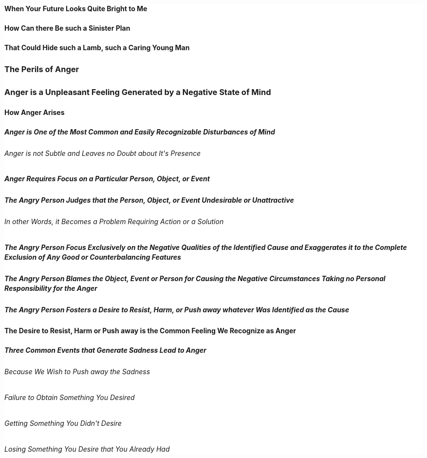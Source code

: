 #### When Your Future Looks Quite Bright to Me

#### How Can there Be such a Sinister Plan

#### That Could Hide such a Lamb, such a Caring Young Man

### The Perils of Anger

### Anger is a Unpleasant Feeling Generated by a Negative State of Mind

#### How Anger Arises

##### Anger is One of the Most Common and Easily Recognizable Disturbances of Mind

###### Anger is not Subtle and Leaves no Doubt about It's Presence

##### Anger Requires Focus on a Particular Person, Object, or Event

##### The Angry Person Judges that the Person, Object, or Event Undesirable or Unattractive

###### In other Words, it Becomes a Problem Requiring Action or a Solution

##### The Angry Person Focus Exclusively on the Negative Qualities of the Identified Cause and Exaggerates it to the Complete Exclusion of Any Good or Counterbalancing Features

##### The Angry Person Blames the Object, Event or Person for Causing the Negative Circumstances Taking no Personal Responsibility for the Anger

##### The Angry Person Fosters a Desire to Resist, Harm, or Push away whatever Was Identified as the Cause

#### The Desire to Resist, Harm or Push away is the Common Feeling We Recognize as Anger

##### Three Common Events that Generate Sadness Lead to Anger

###### Because We Wish to Push away the Sadness

###### Failure to Obtain Something You Desired

###### Getting Something You Didn't Desire

###### Losing Something You Desire that You Already Had
